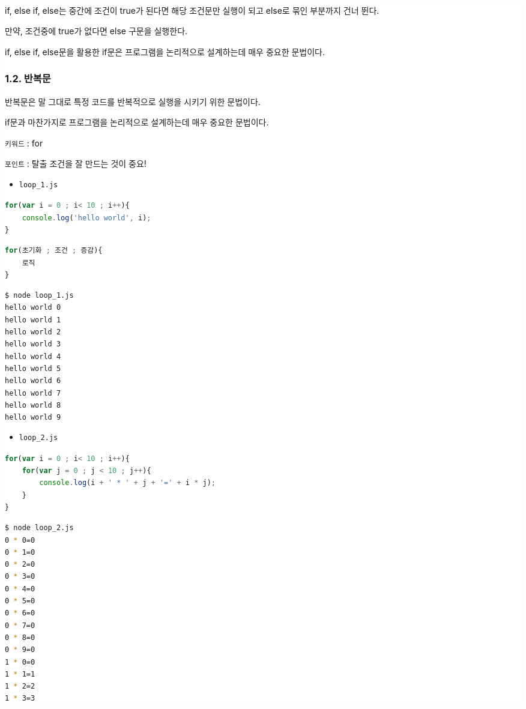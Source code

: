 if, else if, else는 중간에 조건이 true가 된다면 해당 조건문만 실행이 되고 else로 묶인 부분까지 건너 뛴다.

만약, 조건중에 true가 없다면 else 구문을 실행한다.

if, else if, else문을 활용한 if문은 프로그램을 논리적으로 설계하는데 매우 중요한 문법이다.

### 1.2. 반복문

반복문은 말 그대로 특정 코드를 반복적으로 실행을 시키기 위한 문법이다.

if문과 마찬가지로 프로그램을 논리적으로 설계하는데 매우 중요한 문법이다.


`키워드` : for

`포인트` : 탈출 조건을 잘 만드는 것이 중요!

* `loop_1.js`

```javascript
for(var i = 0 ; i< 10 ; i++){
    console.log('hello world', i);
}
```

```javascript
for(초기화 ; 조건 ; 증감){
    로직
}
```

```bash
$ node loop_1.js
hello world 0
hello world 1
hello world 2
hello world 3
hello world 4
hello world 5
hello world 6
hello world 7
hello world 8
hello world 9
```

* `loop_2.js`

```javascript
for(var i = 0 ; i< 10 ; i++){
    for(var j = 0 ; j < 10 ; j++){
        console.log(i + ' * ' + j + '=' + i * j);
    }
}
```

```bash
$ node loop_2.js
0 * 0=0
0 * 1=0
0 * 2=0
0 * 3=0
0 * 4=0
0 * 5=0
0 * 6=0
0 * 7=0
0 * 8=0
0 * 9=0
1 * 0=0
1 * 1=1
1 * 2=2
1 * 3=3
```